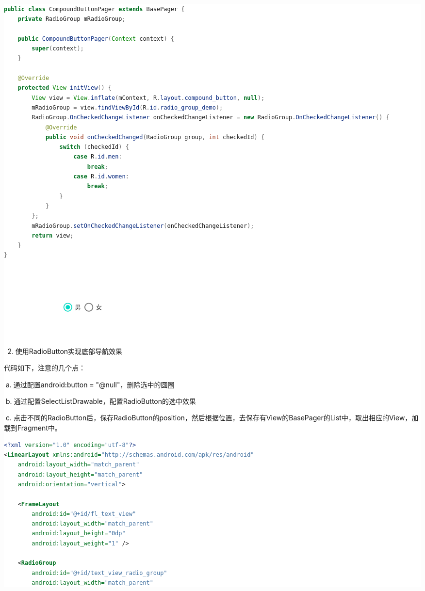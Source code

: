 ```java
public class CompoundButtonPager extends BasePager {
    private RadioGroup mRadioGroup;

    public CompoundButtonPager(Context context) {
        super(context);
    }

    @Override
    protected View initView() {
        View view = View.inflate(mContext, R.layout.compound_button, null);
        mRadioGroup = view.findViewById(R.id.radio_group_demo);
        RadioGroup.OnCheckedChangeListener onCheckedChangeListener = new RadioGroup.OnCheckedChangeListener() {
            @Override
            public void onCheckedChanged(RadioGroup group, int checkedId) {
                switch (checkedId) {
                    case R.id.men:
                        break;
                    case R.id.women:
                        break;
                }
            }
        };
        mRadioGroup.setOnCheckedChangeListener(onCheckedChangeListener);
        return view;
    }
}
```

![image-20210530105800467](.\images\image-20210530105800467.png)

2. 使用RadioButton实现底部导航效果

代码如下，注意的几个点：

​			a. 通过配置android:button = "@null"，删除选中的圆圈

​			b. 通过配置SelectListDrawable，配置RadioButton的选中效果

​			c. 点击不同的RadioButton后，保存RadioButton的position，然后根据位置，去保存有View的BasePager的List中，取出相应的View，加载到Fragment中。

```xml
<?xml version="1.0" encoding="utf-8"?>
<LinearLayout xmlns:android="http://schemas.android.com/apk/res/android"
    android:layout_width="match_parent"
    android:layout_height="match_parent"
    android:orientation="vertical">

    <FrameLayout
        android:id="@+id/fl_text_view"
        android:layout_width="match_parent"
        android:layout_height="0dp"
        android:layout_weight="1" />

    <RadioGroup
        android:id="@+id/text_view_radio_group"
        android:layout_width="match_parent"
```